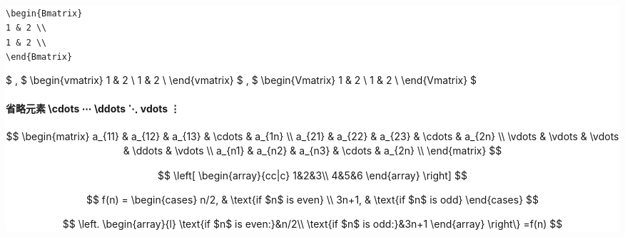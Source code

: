 	\begin{Bmatrix} 
	1 & 2 \\
    1 & 2 \\
	\end{Bmatrix} 
$ , $
	\begin{vmatrix} 
	1 & 2 \\
    1 & 2 \\
	\end{vmatrix} 
$ , $
	\begin{Vmatrix} 
	1 & 2 \\
    1 & 2 \\
	\end{Vmatrix} 
$


#### 省略元素 \cdots ⋯ \ddots ⋱ vdots ⋮



$$
    \begin{matrix}
    a_{11} & a_{12} & a_{13} & \cdots & a_{1n} \\
    a_{21} & a_{22} & a_{23} & \cdots & a_{2n} \\
    \vdots & \vdots & \vdots & \ddots & \vdots \\
    a_{n1} & a_{n2} & a_{n3} & \cdots & a_{2n} \\
    \end{matrix}
$$

$$ \left[
\begin{array}{cc|c}
  1&2&3\\
  4&5&6
\end{array}
\right] 
$$

$$
  f(n) =
\begin{cases}
n/2,  & \text{if $n$ is even} \\
3n+1, & \text{if $n$ is odd}
\end{cases}
$$

$$
\left.
\begin{array}{l}
\text{if $n$ is even:}&n/2\\
\text{if $n$ is odd:}&3n+1
\end{array}
\right\}
=f(n)
$$
